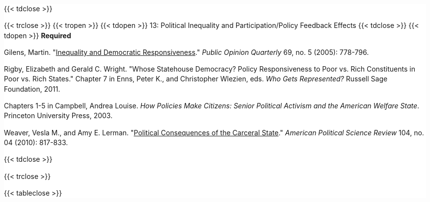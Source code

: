 {{< tdclose >}}

{{< trclose >}}
{{< tropen >}}
{{< tdopen >}}
13: Political Inequality and Participation/Policy Feedback Effects
{{< tdclose >}}
{{< tdopen >}}
**Required**

Gilens, Martin. "[Inequality and Democratic Responsiveness](https://doi.org/10.1093/poq/nfi058)." _Public Opinion Quarterly_ 69, no. 5 (2005): 778-796.

Rigby, Elizabeth and Gerald C. Wright. "Whose Statehouse Democracy? Policy Responsiveness to Poor vs. Rich Constituents in Poor vs. Rich States." Chapter 7 in Enns, Peter K., and Christopher Wlezien, eds. _Who Gets Represented?_ Russell Sage Foundation, 2011.

Chapters 1-5 in Campbell, Andrea Louise. _How Policies Make Citizens: Senior Political Activism and the American Welfare State_. Princeton University Press, 2003.

Weaver, Vesla M., and Amy E. Lerman. "[Political Consequences of the Carceral State](https://doi.org/10.1017/S0003055410000456)." _American Political Science Review_ 104, no. 04 (2010): 817-833.


{{< tdclose >}}

{{< trclose >}}

{{< tableclose >}}